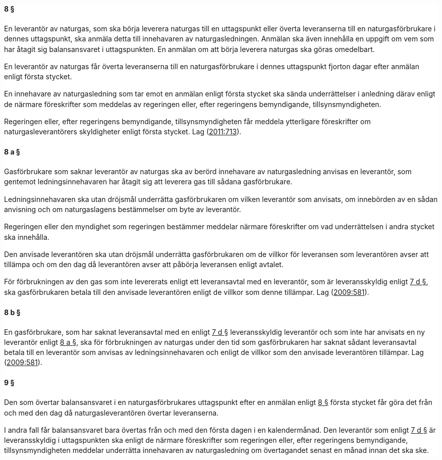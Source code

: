 #### 8 §

En leverantör av naturgas, som ska börja leverera naturgas till en uttagspunkt eller överta leveranserna till en naturgasförbrukare i dennes uttagspunkt, ska anmäla detta till innehavaren av naturgasledningen. Anmälan ska även innehålla en uppgift om vem som har åtagit sig balansansvaret i uttagspunkten. En anmälan om att börja leverera naturgas ska göras omedelbart.

En leverantör av naturgas får överta leveranserna till en naturgasförbrukare i dennes uttagspunkt fjorton dagar efter anmälan enligt första stycket.

En innehavare av naturgasledning som tar emot en anmälan enligt första stycket ska sända underrättelser i anledning därav enligt de närmare föreskrifter som meddelas av regeringen eller, efter regeringens bemyndigande, tillsynsmyndigheten.

Regeringen eller, efter regeringens bemyndigande, tillsynsmyndigheten får meddela ytterligare föreskrifter om naturgasleverantörers skyldigheter enligt första stycket. Lag ([2011:713](https://selex.se/eli/sfs/2011/713)).

#### 8 a §

Gasförbrukare som saknar leverantör av naturgas ska av berörd innehavare av naturgasledning anvisas en leverantör, som gentemot ledningsinnehavaren har åtagit sig att leverera gas till sådana gasförbrukare.

Ledningsinnehavaren ska utan dröjsmål underrätta gasförbrukaren om vilken leverantör som anvisats, om innebörden av en sådan anvisning och om naturgaslagens bestämmelser om byte av leverantör.

Regeringen eller den myndighet som regeringen bestämmer meddelar närmare föreskrifter om vad underrättelsen i andra stycket ska innehålla.

Den anvisade leverantören ska utan dröjsmål underrätta gasförbrukaren om de villkor för leveransen som leverantören avser att tillämpa och om den dag då leverantören avser att påbörja leveransen enligt avtalet.

För förbrukningen av den gas som inte levererats enligt ett leveransavtal med en leverantör, som är leveransskyldig enligt [7 d §](#kap7.7d), ska gasförbrukaren betala till den anvisade leverantören enligt de villkor som denne tillämpar. Lag ([2009:581](https://selex.se/eli/sfs/2009/581)).

#### 8 b §

En gasförbrukare, som har saknat leveransavtal med en enligt [7 d §](#kap7.7d) leveransskyldig leverantör och som inte har anvisats en ny leverantör enligt [8 a §](#kap7.8a), ska för förbrukningen av naturgas under den tid som gasförbrukaren har saknat sådant leveransavtal betala till en leverantör som anvisas av ledningsinnehavaren och enligt de villkor som den anvisade leverantören tillämpar. Lag ([2009:581](https://selex.se/eli/sfs/2009/581)).

#### 9 §

Den som övertar balansansvaret i en naturgasförbrukares uttagspunkt efter en anmälan enligt [8 §](#kap7.8) första stycket får göra det från och med den dag då naturgasleverantören övertar leveranserna.

I andra fall får balansansvaret bara övertas från och med den första dagen i en kalendermånad. Den leverantör som enligt [7 d §](#kap7.7d) är leveransskyldig i uttagspunkten ska enligt de närmare föreskrifter som regeringen eller, efter regeringens bemyndigande, tillsynsmyndigheten meddelar underrätta innehavaren av naturgasledning om övertagandet senast en månad innan det ska ske.
